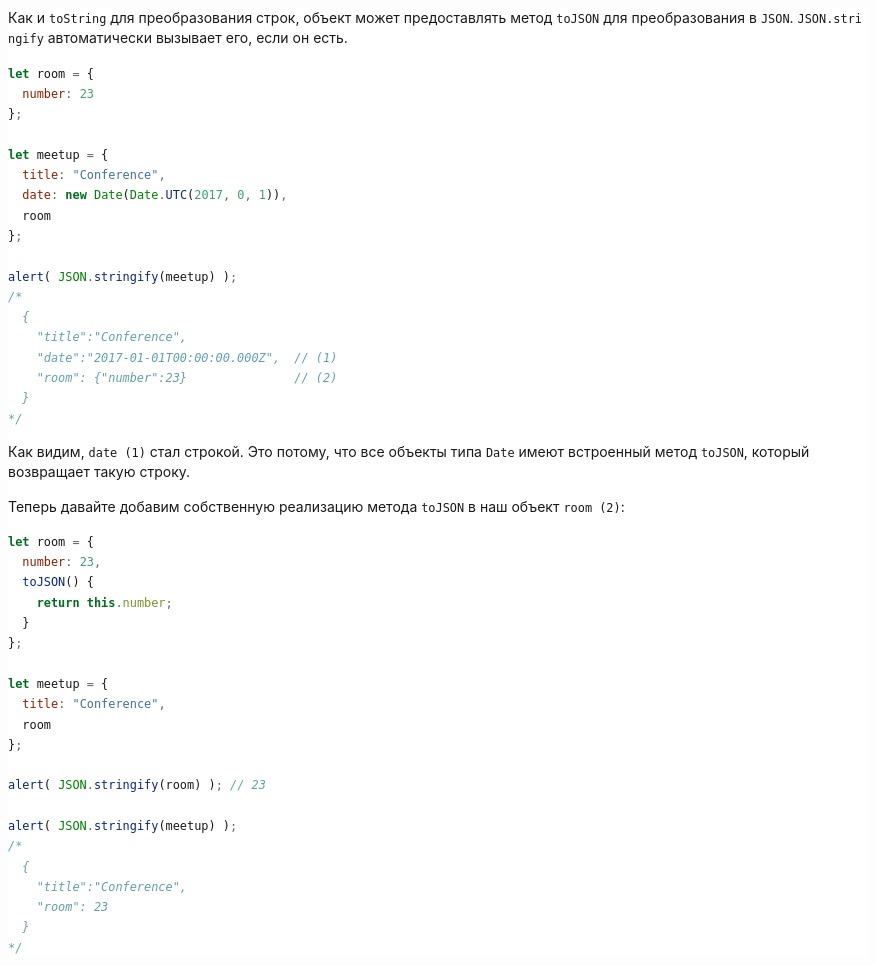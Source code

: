 Как и `toString` для преобразования строк, объект может предоставлять метод `toJSON` для преобразования в `JSON`. 
`JSON.stringify` автоматически вызывает его, если он есть.

```JavaScript
let room = {
  number: 23
};

let meetup = {
  title: "Conference",
  date: new Date(Date.UTC(2017, 0, 1)),
  room
};

alert( JSON.stringify(meetup) );
/*
  {
    "title":"Conference",
    "date":"2017-01-01T00:00:00.000Z",  // (1)
    "room": {"number":23}               // (2)
  }
*/
```

Как видим, `date (1)` стал строкой. Это потому, что все объекты типа `Date` имеют встроенный метод `toJSON`, который возвращает такую строку.

Теперь давайте добавим собственную реализацию метода `toJSON` в наш объект `room (2)`:

```JavaScript
let room = {
  number: 23,
  toJSON() {
    return this.number;
  }
};

let meetup = {
  title: "Conference",
  room
};

alert( JSON.stringify(room) ); // 23

alert( JSON.stringify(meetup) );
/*
  {
    "title":"Conference",
    "room": 23
  }
*/
```
